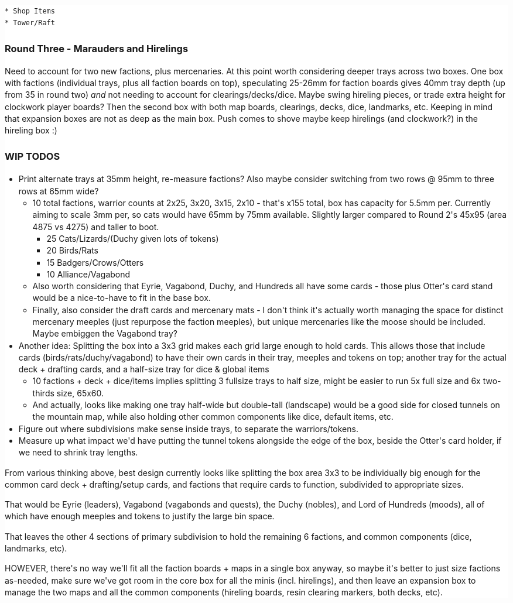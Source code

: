     * Shop Items
    * Tower/Raft

### Round Three - Marauders and Hirelings

Need to account for two new factions, plus mercenaries. At this point worth considering deeper trays across two boxes. One box with factions (individual trays, plus all faction boards on top), speculating 25-26mm for faction boards gives 40mm tray depth (up from 35 in round two) _and_ not needing to account for clearings/decks/dice. Maybe swing hireling pieces, or trade extra height for clockwork player boards? Then the second box with both map boards, clearings, decks, dice, landmarks, etc. Keeping in mind that expansion boxes are not as deep as the main box. Push comes to shove maybe keep hirelings (and clockwork?) in the hireling box :)

### WIP TODOS

- Print alternate trays at 35mm height, re-measure factions? Also maybe consider switching from two rows @ 95mm to three rows at 65mm wide?
  - 10 total factions, warrior counts at 2x25, 3x20, 3x15, 2x10 - that's x155 total, box has capacity for 5.5mm per. Currently aiming to scale 3mm per, so cats would have 65mm by 75mm available. Slightly larger compared to Round 2's 45x95 (area 4875 vs 4275) and taller to boot.
    - 25 Cats/Lizards/(Duchy given lots of tokens)
    - 20 Birds/Rats
    - 15 Badgers/Crows/Otters
    - 10 Alliance/Vagabond
  - Also worth considering that Eyrie, Vagabond, Duchy, and Hundreds all have some cards - those plus Otter's card stand would be a nice-to-have to fit in the base box.
  - Finally, also consider the draft cards and mercenary mats - I don't think it's actually worth managing the space for distinct mercenary meeples (just repurpose the faction meeples), but unique mercenaries like the moose should be included. Maybe embiggen the Vagabond tray?
- Another idea: Splitting the box into a 3x3 grid makes each grid large enough to hold cards. This allows those that include cards (birds/rats/duchy/vagabond) to have their own cards in their tray, meeples and tokens on top; another tray for the actual deck + drafting cards, and a half-size tray for dice & global items
  - 10 factions + deck + dice/items implies splitting 3 fullsize trays to half size, might be easier to run 5x full size and 6x two-thirds size, 65x60.
  - And actually, looks like making one tray half-wide but double-tall (landscape) would be a good side for closed tunnels on the mountain map, while also holding other common components like dice, default items, etc.
- Figure out where subdivisions make sense inside trays, to separate the warriors/tokens.
- Measure up what impact we'd have putting the tunnel tokens alongside the edge of the box, beside the Otter's card holder, if we need to shrink tray lengths.


From various thinking above, best design currently looks like splitting the box area 3x3 to be individually big enough for the common card deck + drafting/setup cards, and factions that require cards to function, subdivided to appropriate sizes.

That would be Eyrie (leaders), Vagabond (vagabonds and quests), the Duchy (nobles), and Lord of Hundreds (moods), all of which have enough meeples and tokens to justify the large bin space.

That leaves the other 4 sections of primary subdivision to hold the remaining 6 factions, and common components (dice, landmarks, etc).

HOWEVER, there's no way we'll fit all the faction boards + maps in a single box anyway, so maybe it's better to just size factions as-needed, make sure we've got room in the core box for all the minis (incl. hirelings), and then leave an expansion box to manage the two maps and all the common components (hireling boards, resin clearing markers, both decks, etc).
